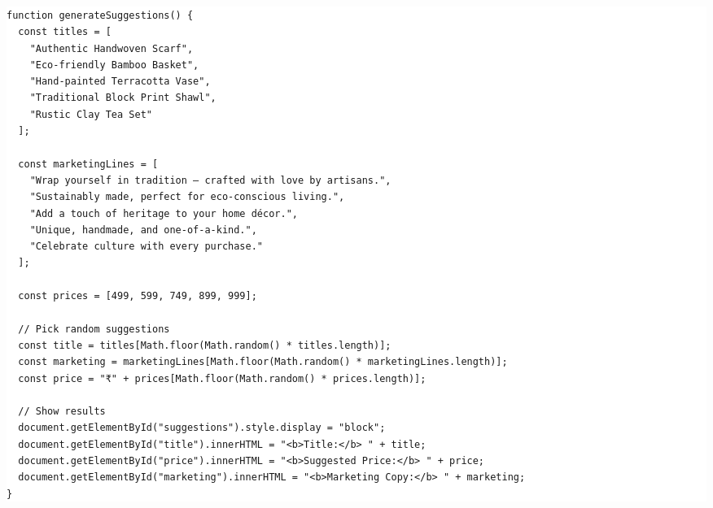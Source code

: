     function generateSuggestions() {
      const titles = [
        "Authentic Handwoven Scarf",
        "Eco-friendly Bamboo Basket",
        "Hand-painted Terracotta Vase",
        "Traditional Block Print Shawl",
        "Rustic Clay Tea Set"
      ];

      const marketingLines = [
        "Wrap yourself in tradition – crafted with love by artisans.",
        "Sustainably made, perfect for eco-conscious living.",
        "Add a touch of heritage to your home décor.",
        "Unique, handmade, and one-of-a-kind.",
        "Celebrate culture with every purchase."
      ];

      const prices = [499, 599, 749, 899, 999];

      // Pick random suggestions
      const title = titles[Math.floor(Math.random() * titles.length)];
      const marketing = marketingLines[Math.floor(Math.random() * marketingLines.length)];
      const price = "₹" + prices[Math.floor(Math.random() * prices.length)];

      // Show results
      document.getElementById("suggestions").style.display = "block";
      document.getElementById("title").innerHTML = "<b>Title:</b> " + title;
      document.getElementById("price").innerHTML = "<b>Suggested Price:</b> " + price;
      document.getElementById("marketing").innerHTML = "<b>Marketing Copy:</b> " + marketing;
    }
  </script>
</body>
</html>

